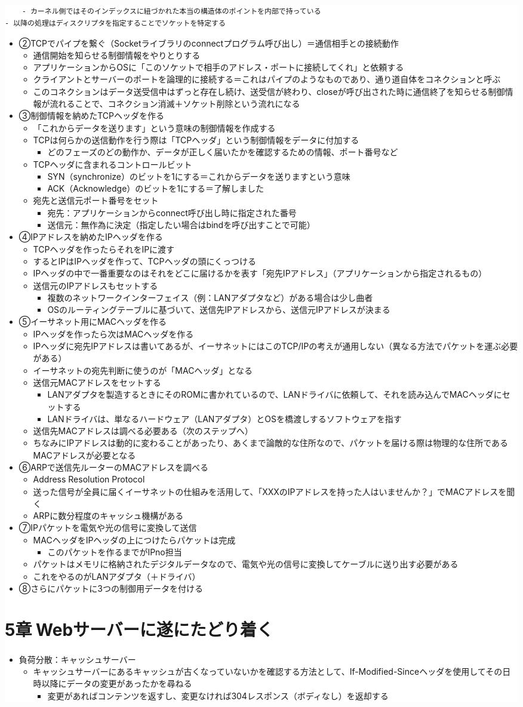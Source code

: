         - カーネル側ではそのインデックスに紐づかれた本当の構造体のポイントを内部で持っている
    - 以降の処理はディスクリプタを指定することでソケットを特定する
  - ②TCPでパイプを繋ぐ（Socketライブラリのconnectプログラム呼び出し）＝通信相手との接続動作
    - 通信開始を知らせる制御情報をやりとりする
    - アプリケーションからOSに「このソケットで相手のアドレス・ポートに接続してくれ」と依頼する
    - クライアントとサーバーのポートを論理的に接続する＝これはパイプのようなものであり、通り道自体をコネクションと呼ぶ
    - このコネクションはデータ送受信中はずっと存在し続け、送受信が終わり、closeが呼び出された時に通信終了を知らせる制御情報が流れることで、コネクション消滅＋ソケット削除という流れになる
  - ③制御情報を納めたTCPヘッダを作る
    - 「これからデータを送ります」という意味の制御情報を作成する
    - TCPは何らかの送信動作を行う際は「TCPヘッダ」という制御情報をデータに付加する
      - どのフェーズのどの動作か、データが正しく届いたかを確認するための情報、ポート番号など
    - TCPヘッダに含まれるコントロールビット
      - SYN（synchronize）のビットを1にする＝これからデータを送りますという意味
      - ACK（Acknowledge）のビットを1にする＝了解しました
    - 宛先と送信元ポート番号をセット
      - 宛先：アプリケーションからconnect呼び出し時に指定された番号
      - 送信元：無作為に決定（指定したい場合はbindを呼び出すことで可能）
  - ④IPアドレスを納めたIPヘッダを作る
    - TCPヘッダを作ったらそれをIPに渡す
    - するとIPはIPヘッダを作って、TCPヘッダの頭にくっつける
    - IPヘッダの中で一番重要なのはそれをどこに届けるかを表す「宛先IPアドレス」（アプリケーションから指定されるもの）
    - 送信元のIPアドレスもセットする
      - 複数のネットワークインターフェイス（例：LANアダプタなど）がある場合は少し曲者
      - OSのルーティングテーブルに基づいて、送信先IPアドレスから、送信元IPアドレスが決まる
  - ⑤イーサネット用にMACヘッダを作る
    - IPヘッダを作ったら次はMACヘッダを作る
    - IPヘッダに宛先IPアドレスは書いてあるが、イーサネットにはこのTCP/IPの考えが通用しない（異なる方法でパケットを運ぶ必要がある）
    - イーサネットの宛先判断に使うのが「MACヘッダ」となる
    - 送信元MACアドレスをセットする
      - LANアダプタを製造するときにそのROMに書かれているので、LANドライバに依頼して、それを読み込んでMACヘッダにセットする
      - LANドライバは、単なるハードウェア（LANアダプタ）とOSを橋渡しするソフトウェアを指す
    - 送信先MACアドレスは調べる必要ある（次のステップへ）
    - ちなみにIPアドレスは動的に変わることがあったり、あくまで論敵的な住所なので、パケットを届ける際は物理的な住所であるMACアドレスが必要となる
  - ⑥ARPで送信先ルーターのMACアドレスを調べる
    - Address Resolution Protocol
    - 送った信号が全員に届くイーサネットの仕組みを活用して、「XXXのIPアドレスを持った人はいませんか？」でMACアドレスを聞く
    - ARPに数分程度のキャッシュ機構がある
  - ⑦IPパケットを電気や光の信号に変換して送信
    - MACヘッダをIPヘッダの上につけたらパケットは完成
      - このパケットを作るまでがIPno担当
    - パケットはメモリに格納されたデジタルデータなので、電気や光の信号に変換してケーブルに送り出す必要がある
    - これをやるのがLANアダプタ（＋ドライバ）
  - ⑧さらにパケットに3つの制御用データを付ける

# 5章 Webサーバーに遂にたどり着く

- 負荷分散：キャッシュサーバー
  - キャッシュサーバーにあるキャッシュが古くなっていないかを確認する方法として、If-Modified-Sinceヘッダを使用してその日時以降にデータの変更があったかを尋ねる
    - 変更があればコンテンツを返すし、変更なければ304レスポンス（ボディなし）を返却する